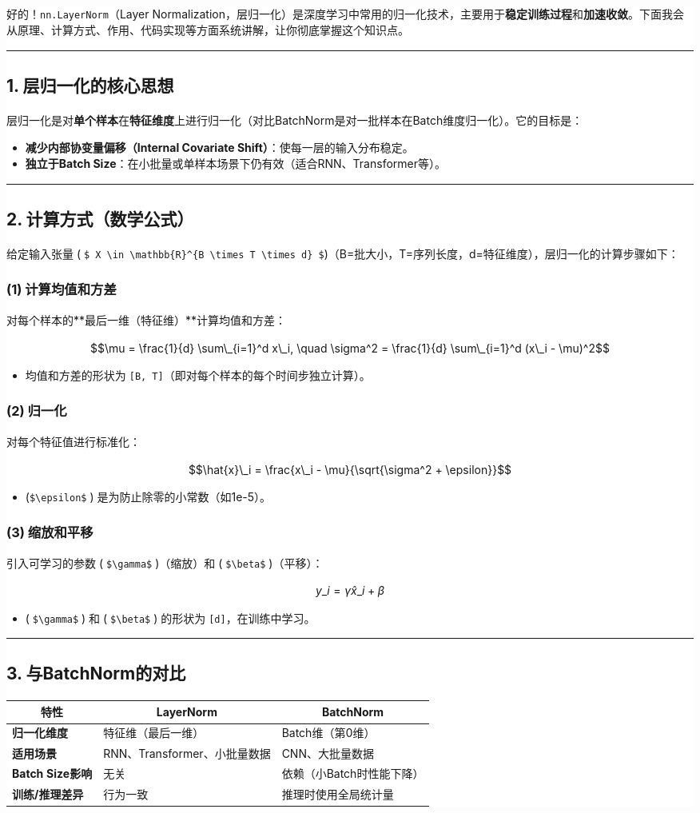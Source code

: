 好的！`nn.LayerNorm`（Layer Normalization，层归一化）是深度学习中常用的归一化技术，主要用于**稳定训练过程**和**加速收敛**。下面我会从原理、计算方式、作用、代码实现等方面系统讲解，让你彻底掌握这个知识点。

***

## **1. 层归一化的核心思想**

层归一化是对**单个样本**在**特征维度**上进行归一化（对比BatchNorm是对一批样本在Batch维度归一化）。它的目标是：

*   **减少内部协变量偏移（Internal Covariate Shift）**：使每一层的输入分布稳定。
*   **独立于Batch Size**：在小批量或单样本场景下仍有效（适合RNN、Transformer等）。

***

## **2. 计算方式（数学公式）**

给定输入张量 ( `$ X \in \mathbb{R}^{B \times T \times d} $`)（B=批大小，T=序列长度，d=特征维度），层归一化的计算步骤如下：

### **(1) 计算均值和方差**

对每个样本的\*\*最后一维（特征维）\*\*计算均值和方差：

```math
\mu = \frac{1}{d} \sum\_{i=1}^d x\_i, \quad \sigma^2 = \frac{1}{d} \sum\_{i=1}^d (x\_i - \mu)^2
```

*   均值和方差的形状为 `[B, T]`（即对每个样本的每个时间步独立计算）。

### **(2) 归一化**

对每个特征值进行标准化：

```math
\hat{x}\_i = \frac{x\_i - \mu}{\sqrt{\sigma^2 + \epsilon}}
```

*   (`$\epsilon$` ) 是为防止除零的小常数（如1e-5）。

### **(3) 缩放和平移**

引入可学习的参数 ( `$\gamma$` )（缩放）和 ( `$\beta$` )（平移）：

```math
y\_i = \gamma \hat{x}\_i + \beta
```

*   ( `$\gamma$` ) 和 ( `$\beta$` ) 的形状为 `[d]`，在训练中学习。

***

## **3. 与BatchNorm的对比**

| 特性               | LayerNorm             | BatchNorm       |
| ---------------- | --------------------- | --------------- |
| **归一化维度**        | 特征维（最后一维）             | Batch维（第0维）     |
| **适用场景**         | RNN、Transformer、小批量数据 | CNN、大批量数据       |
| **Batch Size影响** | 无关                    | 依赖（小Batch时性能下降） |
| **训练/推理差异**      | 行为一致                  | 推理时使用全局统计量      |

